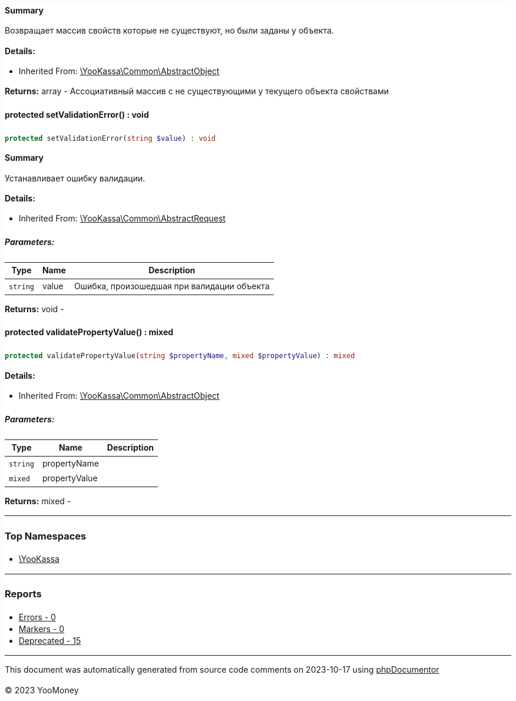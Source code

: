**Summary**

Возвращает массив свойств которые не существуют, но были заданы у объекта.

**Details:**
* Inherited From: [\YooKassa\Common\AbstractObject](../classes/YooKassa-Common-AbstractObject.md)

**Returns:** array - Ассоциативный массив с не существующими у текущего объекта свойствами


<a name="method_setValidationError" class="anchor"></a>
#### protected setValidationError() : void

```php
protected setValidationError(string $value) : void
```

**Summary**

Устанавливает ошибку валидации.

**Details:**
* Inherited From: [\YooKassa\Common\AbstractRequest](../classes/YooKassa-Common-AbstractRequest.md)

##### Parameters:
| Type | Name | Description |
| ---- | ---- | ----------- |
| <code lang="php">string</code> | value  | Ошибка, произошедшая при валидации объекта |

**Returns:** void - 


<a name="method_validatePropertyValue" class="anchor"></a>
#### protected validatePropertyValue() : mixed

```php
protected validatePropertyValue(string $propertyName, mixed $propertyValue) : mixed
```

**Details:**
* Inherited From: [\YooKassa\Common\AbstractObject](../classes/YooKassa-Common-AbstractObject.md)

##### Parameters:
| Type | Name | Description |
| ---- | ---- | ----------- |
| <code lang="php">string</code> | propertyName  |  |
| <code lang="php">mixed</code> | propertyValue  |  |

**Returns:** mixed - 



---

### Top Namespaces

* [\YooKassa](../namespaces/yookassa.md)

---

### Reports
* [Errors - 0](../reports/errors.md)
* [Markers - 0](../reports/markers.md)
* [Deprecated - 15](../reports/deprecated.md)

---

This document was automatically generated from source code comments on 2023-10-17 using [phpDocumentor](http://www.phpdoc.org/)

&copy; 2023 YooMoney